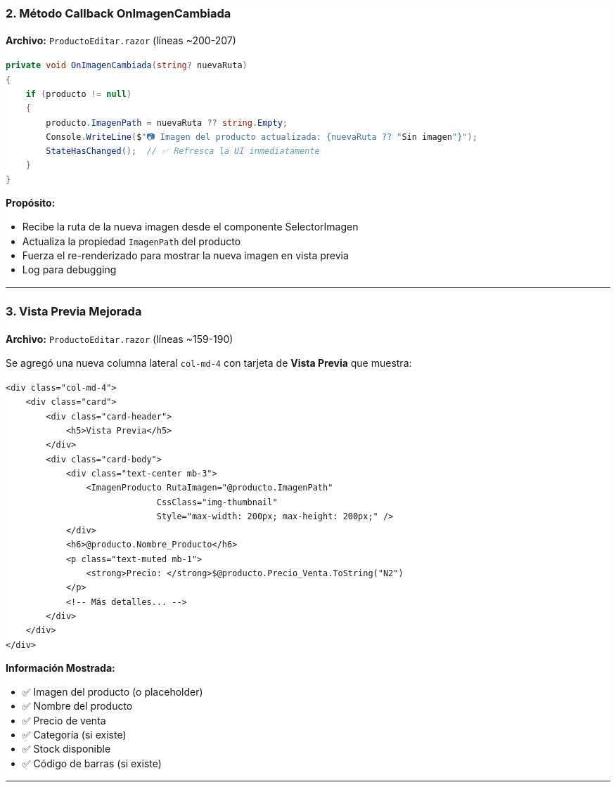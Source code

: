 ### **2. Método Callback OnImagenCambiada**

**Archivo:** `ProductoEditar.razor` (líneas ~200-207)

```csharp
private void OnImagenCambiada(string? nuevaRuta)
{
    if (producto != null)
    {
        producto.ImagenPath = nuevaRuta ?? string.Empty;
        Console.WriteLine($"📷 Imagen del producto actualizada: {nuevaRuta ?? "Sin imagen"}");
        StateHasChanged();  // ✅ Refresca la UI inmediatamente
    }
}
```

**Propósito:**
- Recibe la ruta de la nueva imagen desde el componente SelectorImagen
- Actualiza la propiedad `ImagenPath` del producto
- Fuerza el re-renderizado para mostrar la nueva imagen en vista previa
- Log para debugging

---

### **3. Vista Previa Mejorada**

**Archivo:** `ProductoEditar.razor` (líneas ~159-190)

Se agregó una nueva columna lateral `col-md-4` con tarjeta de **Vista Previa** que muestra:

```razor
<div class="col-md-4">
    <div class="card">
        <div class="card-header">
            <h5>Vista Previa</h5>
        </div>
        <div class="card-body">
            <div class="text-center mb-3">
                <ImagenProducto RutaImagen="@producto.ImagenPath" 
                              CssClass="img-thumbnail" 
                              Style="max-width: 200px; max-height: 200px;" />
            </div>
            <h6>@producto.Nombre_Producto</h6>
            <p class="text-muted mb-1">
                <strong>Precio: </strong>$@producto.Precio_Venta.ToString("N2")
            </p>
            <!-- Más detalles... -->
        </div>
    </div>
</div>
```

**Información Mostrada:**
- ✅ Imagen del producto (o placeholder)
- ✅ Nombre del producto
- ✅ Precio de venta
- ✅ Categoría (si existe)
- ✅ Stock disponible
- ✅ Código de barras (si existe)

---